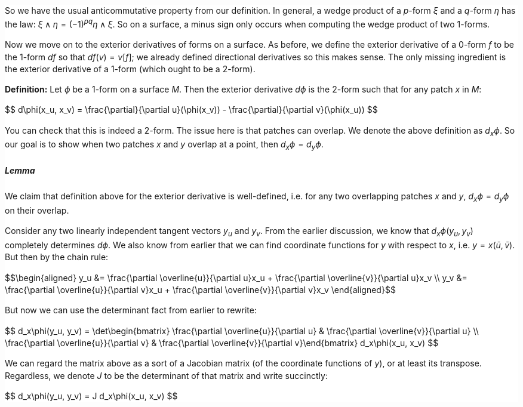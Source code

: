 So we have the usual anticommutative property from our definition. In general, a wedge product of a $p$-form $\xi$ and a $q$-form $\eta$ has the law: $\xi \wedge \eta = (-1)^{pq} \eta \wedge \xi$. So on a surface, a minus sign only occurs when computing the wedge product of two $1$-forms.

Now we move on to the exterior derivatives of forms on a surface. As before, we define the exterior derivative of a $0$-form $f$ to be the $1$-form $df$ so that $df(v) = v[f]$; we already defined directional derivatives so this makes sense. The only missing ingredient is the exterior derivative of a $1$-form (which ought to be a $2$-form).

**Definition:** Let $\phi$ be a $1$-form on a surface $M$. Then the exterior derivative $d\phi$ is the $2$-form such that for any patch $x$ in $M$:

<p>
$$
d\phi(x_u, x_v) = \frac{\partial}{\partial u}(\phi(x_v)) - \frac{\partial}{\partial v}(\phi(x_u))
$$
</p>

You can check that this is indeed a $2$-form. The issue here is that patches can overlap. We denote the above definition as $d_x\phi$. So our goal is to show when two patches $x$ and $y$ overlap at a point, then $d_x\phi = d_y\phi$.

##### Lemma

We claim that definition above for the exterior derivative is well-defined, i.e. for any two overlapping patches $x$ and $y$, $d_x\phi = d_y\phi$ on their overlap.

Consider any two linearly independent tangent vectors $y_u$ and $y_v$. From the earlier discussion, we know that $d_x\phi(y_u, y_v)$ completely determines $d\phi$. We also know from earlier that we can find coordinate functions for $y$ with respect to $x$, i.e. $y = x(\bar{u}, \bar{v})$. But then by the chain rule:

<p>
$$\begin{aligned}
y_u &= \frac{\partial \overline{u}}{\partial u}x_u + \frac{\partial \overline{v}}{\partial u}x_v \\
y_v &= \frac{\partial \overline{u}}{\partial v}x_u + \frac{\partial \overline{v}}{\partial v}x_v
\end{aligned}$$ 
</p>

But now we can use the determinant fact from earlier to rewrite:

<p>
$$
d_x\phi(y_u, y_v) = \det\begin{bmatrix} \frac{\partial \overline{u}}{\partial u} & \frac{\partial \overline{v}}{\partial u} \\ \frac{\partial \overline{u}}{\partial v} & \frac{\partial \overline{v}}{\partial v}\end{bmatrix} d_x\phi(x_u, x_v)
$$
</p>

We can regard the matrix above as a sort of a Jacobian matrix (of the coordinate functions of $y$), or at least its transpose. Regardless, we denote $J$ to be the determinant of that matrix and write succinctly:

<p>
$$
d_x\phi(y_u, y_v) = J d_x\phi(x_u, x_v)
$$ 
</p>
